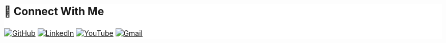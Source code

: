 
## 🙌 Connect With Me

[![GitHub](https://img.shields.io/badge/GitHub-Profile-black?style=for-the-badge&logo=github)](https://github.com/Ntwork-Beginner)
[![LinkedIn](https://img.shields.io/badge/LinkedIn-Connect-blue?style=for-the-badge&logo=linkedin)](https://www.linkedin.com/in/ntworkbeginner/)
[![YouTube](https://img.shields.io/badge/YouTube-Subscribe-red?style=for-the-badge&logo=youtube)](https://www.youtube.com/@Ntwork_Beginner)
[![Gmail](https://img.shields.io/badge/Gmail-Mail-red?style=for-the-badge&logo=gmail)](mailto:your.bittudhillon011@gmail.com)

